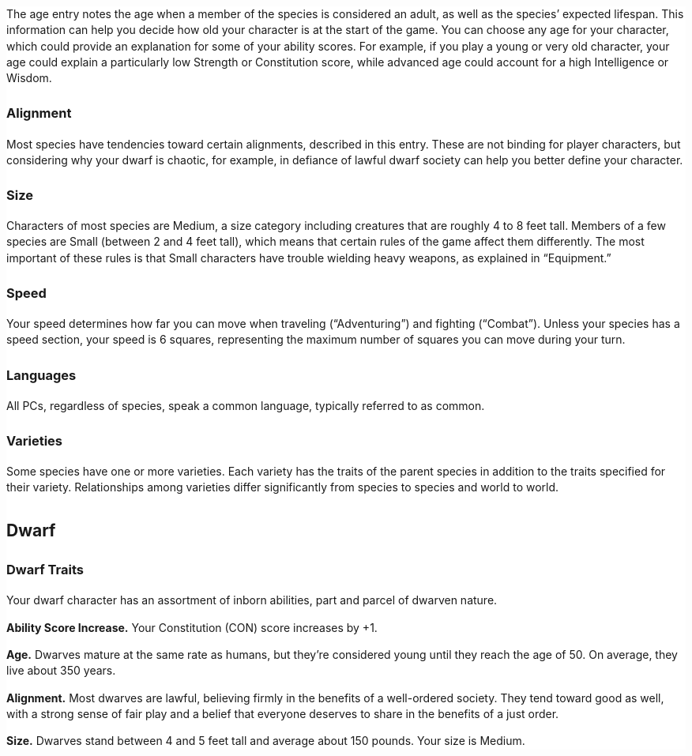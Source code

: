 The age entry notes the age when a member of the species is considered an adult, as well as the species’ expected lifespan. This information can help you decide how old your character is at the start of the game. You can choose any age for your character, which could provide an explanation for some of your ability scores. For example, if you play a young or very old character, your age could explain a particularly low Strength or Constitution score, while advanced age could account for a high Intelligence or Wisdom.

### Alignment

Most species have tendencies toward certain alignments, described in this entry. These are not binding for player characters, but considering why your dwarf is chaotic, for example, in defiance of lawful dwarf society can help you better define your character.

### Size

Characters of most species are Medium, a size category including creatures that are roughly 4 to 8 feet tall. Members of a few species are Small (between 2 and 4 feet tall), which means that certain rules of the game affect them differently. The most important of these rules is that Small characters have trouble wielding heavy weapons, as explained in “Equipment.”

### Speed

Your speed determines how far you can move when traveling (“Adventuring”) and fighting (“Combat”). Unless your species has a speed section, your speed is 6 squares, representing the maximum number of squares you can move during your turn.

### Languages

All PCs, regardless of species, speak a common language, typically referred to as common.

### Varieties

Some species have one or more varieties. Each variety has the traits of the parent species in addition to the traits specified for their variety. Relationships among varieties differ significantly from species to species and world to world.

## Dwarf

### Dwarf Traits

Your dwarf character has an assortment of inborn abilities, part and parcel of dwarven nature.

**Ability Score Increase.** Your Constitution (CON) score increases by +1.

**Age.** Dwarves mature at the same rate as humans, but they’re considered young until they reach the age of 50. On average, they live about 350 years.

**Alignment.** Most dwarves are lawful, believing firmly in the benefits of a well-ordered society. They tend toward good as well, with a strong sense of fair play and a belief that everyone deserves to share in the benefits of a just order.

**Size.** Dwarves stand between 4 and 5 feet tall and average about 150 pounds. Your size is Medium.

